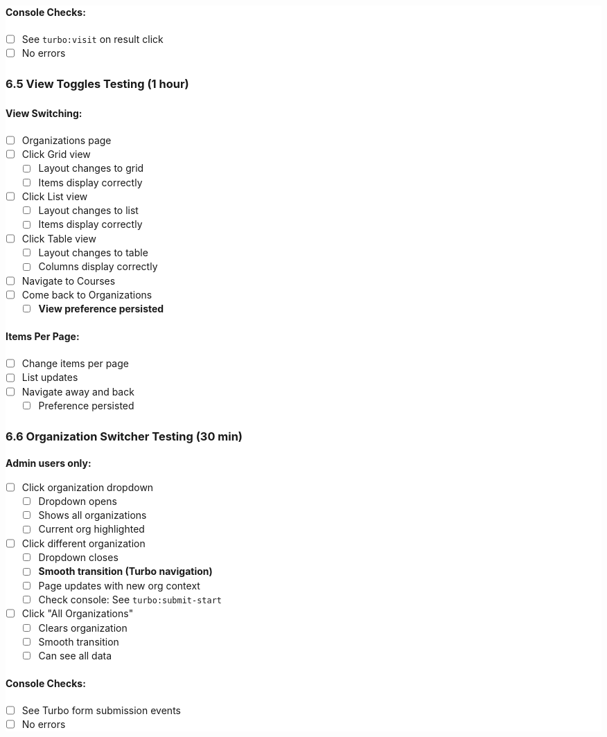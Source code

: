 #### Console Checks:
- [ ] See `turbo:visit` on result click
- [ ] No errors

### 6.5 View Toggles Testing (1 hour)

#### View Switching:
- [ ] Organizations page
- [ ] Click Grid view
  - [ ] Layout changes to grid
  - [ ] Items display correctly

- [ ] Click List view
  - [ ] Layout changes to list
  - [ ] Items display correctly

- [ ] Click Table view
  - [ ] Layout changes to table
  - [ ] Columns display correctly

- [ ] Navigate to Courses
- [ ] Come back to Organizations
  - [ ] **View preference persisted**

#### Items Per Page:
- [ ] Change items per page
- [ ] List updates
- [ ] Navigate away and back
  - [ ] Preference persisted

### 6.6 Organization Switcher Testing (30 min)

**Admin users only:**

- [ ] Click organization dropdown
  - [ ] Dropdown opens
  - [ ] Shows all organizations
  - [ ] Current org highlighted

- [ ] Click different organization
  - [ ] Dropdown closes
  - [ ] **Smooth transition (Turbo navigation)**
  - [ ] Page updates with new org context
  - [ ] Check console: See `turbo:submit-start`

- [ ] Click "All Organizations"
  - [ ] Clears organization
  - [ ] Smooth transition
  - [ ] Can see all data

#### Console Checks:
- [ ] See Turbo form submission events
- [ ] No errors
